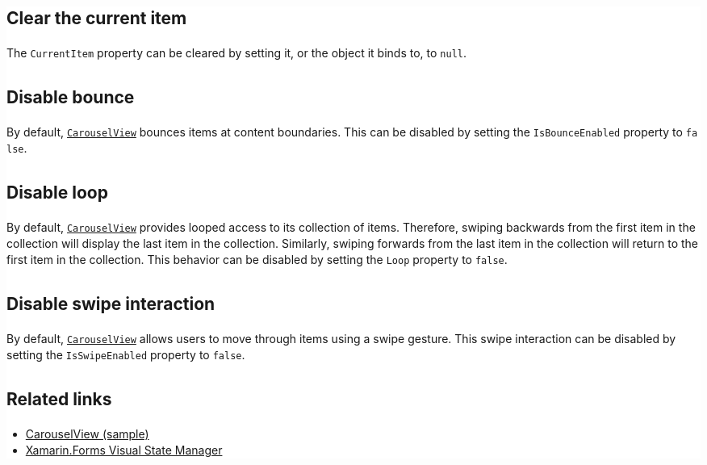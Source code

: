 ## Clear the current item

The `CurrentItem` property can be cleared by setting it, or the object it binds to, to `null`.

## Disable bounce

By default, [`CarouselView`](xref:Xamarin.Forms.CarouselView) bounces items at content boundaries. This can be disabled by setting the `IsBounceEnabled` property to `false`.

## Disable loop

By default, [`CarouselView`](xref:Xamarin.Forms.CarouselView) provides looped access to its collection of items. Therefore, swiping backwards from the first item in the collection will display the last item in the collection. Similarly, swiping forwards from the last item in the collection will return to the first item in the collection. This behavior can be disabled by setting the `Loop` property to `false`.

## Disable swipe interaction

By default, [`CarouselView`](xref:Xamarin.Forms.CarouselView) allows users to move through items using a swipe gesture. This swipe interaction can be disabled by setting the `IsSwipeEnabled` property to `false`.

## Related links

- [CarouselView (sample)](/samples/xamarin/xamarin-forms-samples/userinterface-carouselviewdemos/)
- [Xamarin.Forms Visual State Manager](~/xamarin-forms/user-interface/visual-state-manager.md)